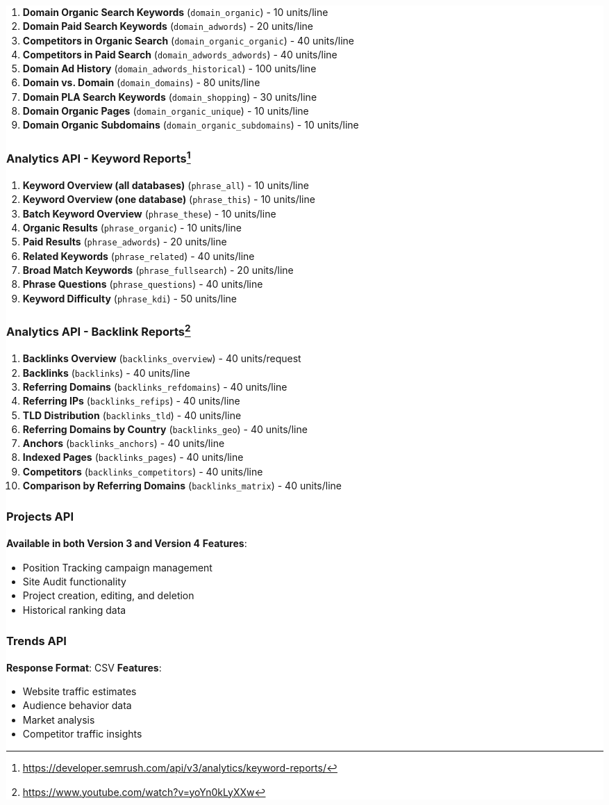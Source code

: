 1. **Domain Organic Search Keywords** (`domain_organic`) - 10 units/line
2. **Domain Paid Search Keywords** (`domain_adwords`) - 20 units/line
3. **Competitors in Organic Search** (`domain_organic_organic`) - 40 units/line
4. **Competitors in Paid Search** (`domain_adwords_adwords`) - 40 units/line
5. **Domain Ad History** (`domain_adwords_historical`) - 100 units/line
6. **Domain vs. Domain** (`domain_domains`) - 80 units/line
7. **Domain PLA Search Keywords** (`domain_shopping`) - 30 units/line
8. **Domain Organic Pages** (`domain_organic_unique`) - 10 units/line
9. **Domain Organic Subdomains** (`domain_organic_subdomains`) - 10 units/line

### Analytics API - Keyword Reports[^1_8]

1. **Keyword Overview (all databases)** (`phrase_all`) - 10 units/line
2. **Keyword Overview (one database)** (`phrase_this`) - 10 units/line
3. **Batch Keyword Overview** (`phrase_these`) - 10 units/line
4. **Organic Results** (`phrase_organic`) - 10 units/line
5. **Paid Results** (`phrase_adwords`) - 20 units/line
6. **Related Keywords** (`phrase_related`) - 40 units/line
7. **Broad Match Keywords** (`phrase_fullsearch`) - 20 units/line
8. **Phrase Questions** (`phrase_questions`) - 40 units/line
9. **Keyword Difficulty** (`phrase_kdi`) - 50 units/line

### Analytics API - Backlink Reports[^1_3]

1. **Backlinks Overview** (`backlinks_overview`) - 40 units/request
2. **Backlinks** (`backlinks`) - 40 units/line
3. **Referring Domains** (`backlinks_refdomains`) - 40 units/line
4. **Referring IPs** (`backlinks_refips`) - 40 units/line
5. **TLD Distribution** (`backlinks_tld`) - 40 units/line
6. **Referring Domains by Country** (`backlinks_geo`) - 40 units/line
7. **Anchors** (`backlinks_anchors`) - 40 units/line
8. **Indexed Pages** (`backlinks_pages`) - 40 units/line
9. **Competitors** (`backlinks_competitors`) - 40 units/line
10. **Comparison by Referring Domains** (`backlinks_matrix`) - 40 units/line

### Projects API

**Available in both Version 3 and Version 4**
**Features**:

- Position Tracking campaign management
- Site Audit functionality
- Project creation, editing, and deletion
- Historical ranking data


### Trends API

**Response Format**: CSV
**Features**:

- Website traffic estimates
- Audience behavior data
- Market analysis
- Competitor traffic insights


[^1_1]: https://developer.semrush.com/api/basics/introduction/
[^1_2]: https://developer.semrush.com/api/basics/get-started/
[^1_3]: https://www.youtube.com/watch?v=yoYn0kLyXXw
[^1_4]: https://developer.semrush.com/api/v4/basic-docs/
[^1_5]: https://www.semrush.com/kb/5-api
[^1_6]: https://rollout.com/integration-guides/semrush/api-essentials
[^1_7]: https://www.semrush.com/kb/930-trends-api
[^1_8]: https://developer.semrush.com/api/v3/analytics/keyword-reports/
[^1_9]: https://stackoverflow.com/questions/47202802/handling-csv-response-from-semrush-to-json-using-python
[^1_10]: https://www.humanlevel.com/en/blog/seo/how-to-use-semrush-api
[^1_11]: https://developer.semrush.com/api/basics/api-units-balance/
[^1_12]: https://www.reddit.com/r/SEMrush/comments/1hvvwkr/how_much_does_2_million_api_unit_package_cost/
[^1_13]: https://www.vocso.com/blog/automating-seo-reporting-with-semrush-api-and-custom-scripts/
[^1_14]: https://stackoverflow.com/questions/40676748/semrush-api-error-135-api-report-type-disabled
[^1_15]: https://github.com/ozcontent/node-semrush-api
[^1_16]: https://lavall.marketing/api/semrush-api-data-in-google-sheets-for-domain-backlink-insights/
[^1_17]: https://www.semrush.com/kb/986-api-serp-features
[^1_18]: https://developer.semrush.com/api/v3/analytics/basic-docs/
[^1_19]: https://blog.creddy.me/semrush-api-key-generate-tutorial-2
[^1_20]: https://apps.make.com/semrush
[^1_21]: https://www.femaleswitch.com/ai-seo-tool/tpost/0btpj2l0y1-comprehensive-guide-to-using-the-semrush
[^1_22]: https://docs.datavirtuality.com/connectors/semrush-api-information
[^1_23]: https://aicontentfy.com/en/blog/how-to-harness-power-of-semrush-api-for-seo-success
[^1_24]: https://developer.semrush.com/api/basics/how-to-get-api/
[^1_25]: https://rollout.com/integration-guides/semrush/sdk/step-by-step-guide-to-building-a-semrush-api-integration-in-python
[^1_26]: https://www.semrush.com/kb/1130-security
[^1_27]: https://developer.semrush.com/api/
[^1_28]: https://docs.supermetrics.com/docs/semrush-analytics-connection-guide
[^1_29]: https://developer.semrush.com
[^1_30]: https://www.semrush.com/kb/
[^1_31]: https://trafficthinktank.com/semrush-pricing/
[^1_32]: https://www.semrush.com/kb/1011-subscriptions
[^1_33]: https://www.reddit.com/r/shopify/comments/1akcvxc/rate_limiting_at_our_office_and_now_our_customers/
[^1_34]: https://developer.semrush.com/api/basics/faq/
[^1_35]: https://community.clay.com/x/support/5da8nmdzu67v/struggling-with-semrush-api-integration-for-table-
[^1_36]: https://www.semrush.com/pricing/
[^1_37]: https://metehan.ai/blog/semrush-mcp/
[^1_38]: https://static.semrush.com/blog/uploads/files/34/ae/34ae0601e3aeaec30bbda1fd3bad7885/traffic_analytics-api.pdf
[^1_39]: https://apipheny.io/semrush-api/
[^1_40]: https://developer.semrush.com/api/v4/projects/v0084/
[^1_41]: https://developer.semrush.com/api/v3/projects/projects/
[^1_42]: https://developer.semrush.com/api/v3/projects/position-tracking/
[^1_43]: https://www.postman.com/postman/postman-team-collections/documentation/r2v44im/seo-apis-and-tools
[^1_44]: https://developer.semrush.com/api/v3/projects/basic-docs/
[^1_45]: https://docs.dataddo.com/docs/semrush
[^1_46]: https://pipedream.com/apps/semrush/integrations/python
[^1_47]: https://developer.semrush.com/api/basics/semrush-mcp/
[^1_48]: https://github.com/storerjeremy/python-semrush
[^1_49]: https://aicontentfy.com/en/blog/common-semrush-issues-and-how-to-troubleshoot-them
[^1_50]: https://developer.semrush.com/api/basics/use-cases/
[^1_51]: https://www.semrush.com/blog/python-for-google-search/
[^1_52]: https://www.semrush.com/blog/http-status-codes/
[^1_53]: https://developer.semrush.com/api/v3/projects/site-audit/
[^1_54]: https://developer.semrush.com/api/v3/trends/welcome-to-trends-api/
[^1_55]: https://www.semrush.com/kb/681-site-audit-troubleshooting
[^1_56]: https://developer.semrush.com/api/v3/trends/api-reference/